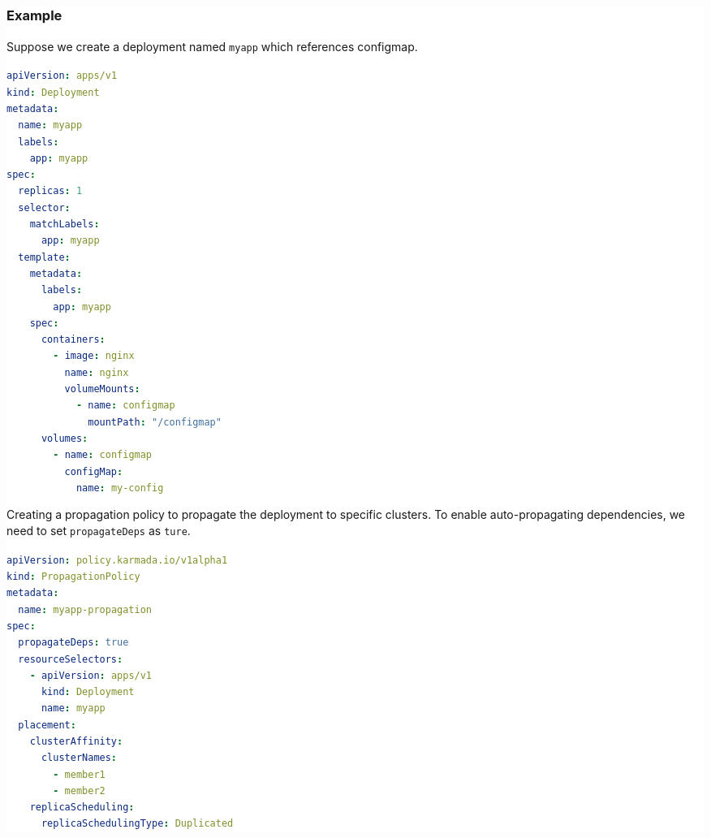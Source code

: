 ### Example
Suppose we create a deployment named `myapp` which references configmap.
```yaml
apiVersion: apps/v1
kind: Deployment
metadata:
  name: myapp
  labels:
    app: myapp
spec:
  replicas: 1
  selector:
    matchLabels:
      app: myapp
  template:
    metadata:
      labels:
        app: myapp
    spec:
      containers:
        - image: nginx
          name: nginx
          volumeMounts:
            - name: configmap
              mountPath: "/configmap"
      volumes:
        - name: configmap
          configMap:
            name: my-config
```

Creating a propagation policy to propagate the deployment to specific clusters. To enable auto-propagating dependencies, we need to set `propagateDeps` as `ture`.
```yaml
apiVersion: policy.karmada.io/v1alpha1
kind: PropagationPolicy
metadata:
  name: myapp-propagation
spec:
  propagateDeps: true
  resourceSelectors:
    - apiVersion: apps/v1
      kind: Deployment
      name: myapp
  placement:
    clusterAffinity:
      clusterNames:
        - member1
        - member2
    replicaScheduling:
      replicaSchedulingType: Duplicated
```
